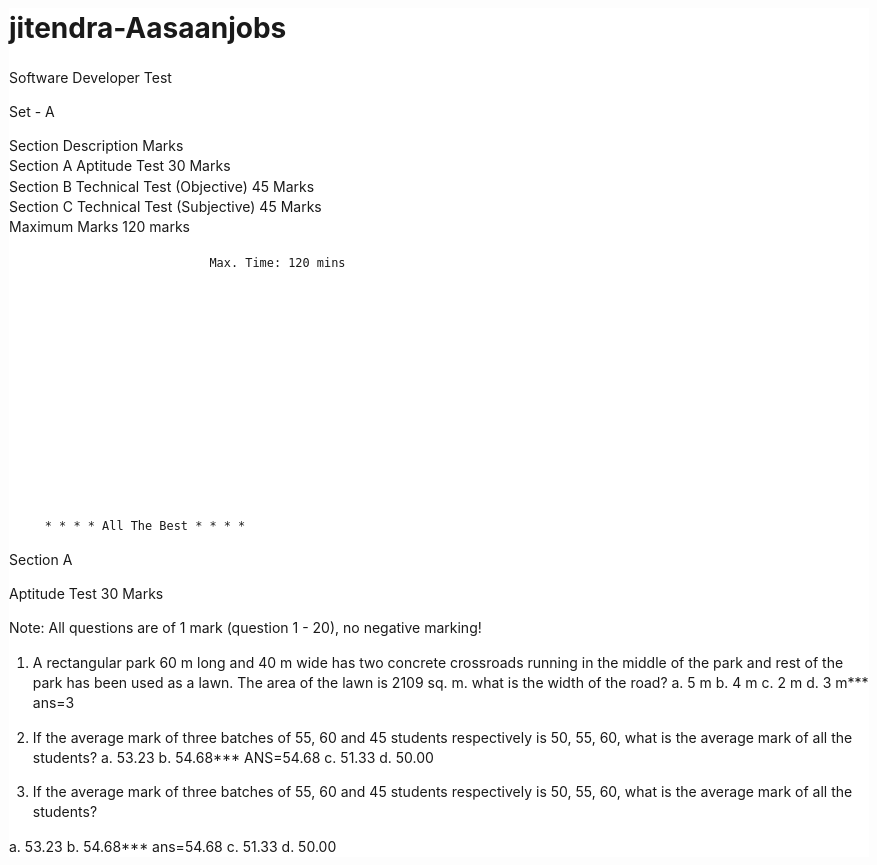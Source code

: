 # jitendra-Aasaanjobs
Software Developer Test

Set - A





 
Section 	Description	Marks	   
Section A 	 Aptitude Test	30 Marks	   
Section B 	Technical Test (Objective)	45 Marks	   
Section C 	Technical Test (Subjective)	45 Marks	   
	Maximum Marks 	120 marks	 


								Max. Time: 120 mins












         * * * * All The Best * * * *
Section A

Aptitude Test 			30 Marks

Note: All questions are of 1 mark (question 1 - 20), no negative marking!


1) A rectangular park 60 m long and 40 m wide has two concrete crossroads
running in the middle of the park and rest of the park has been used as a lawn.
The area of the lawn is 2109 sq. m. what is the width of the road?
a. 5 m
b. 4 m
c. 2 m
d. 3 m*** ans=3


2) If the average mark of three batches of 55, 60 and 45 students respectively is 50, 
55, 60, what is the average mark of all the students?
a. 53.23
b. 54.68***     ANS=54.68
c. 51.33
d. 50.00


2) If the average mark of three batches of 55, 60 and 45 students respectively is 50, 
55, 60, what is the average mark of all the students?

a. 53.23
b. 54.68***   ans=54.68
c. 51.33
d. 50.00
